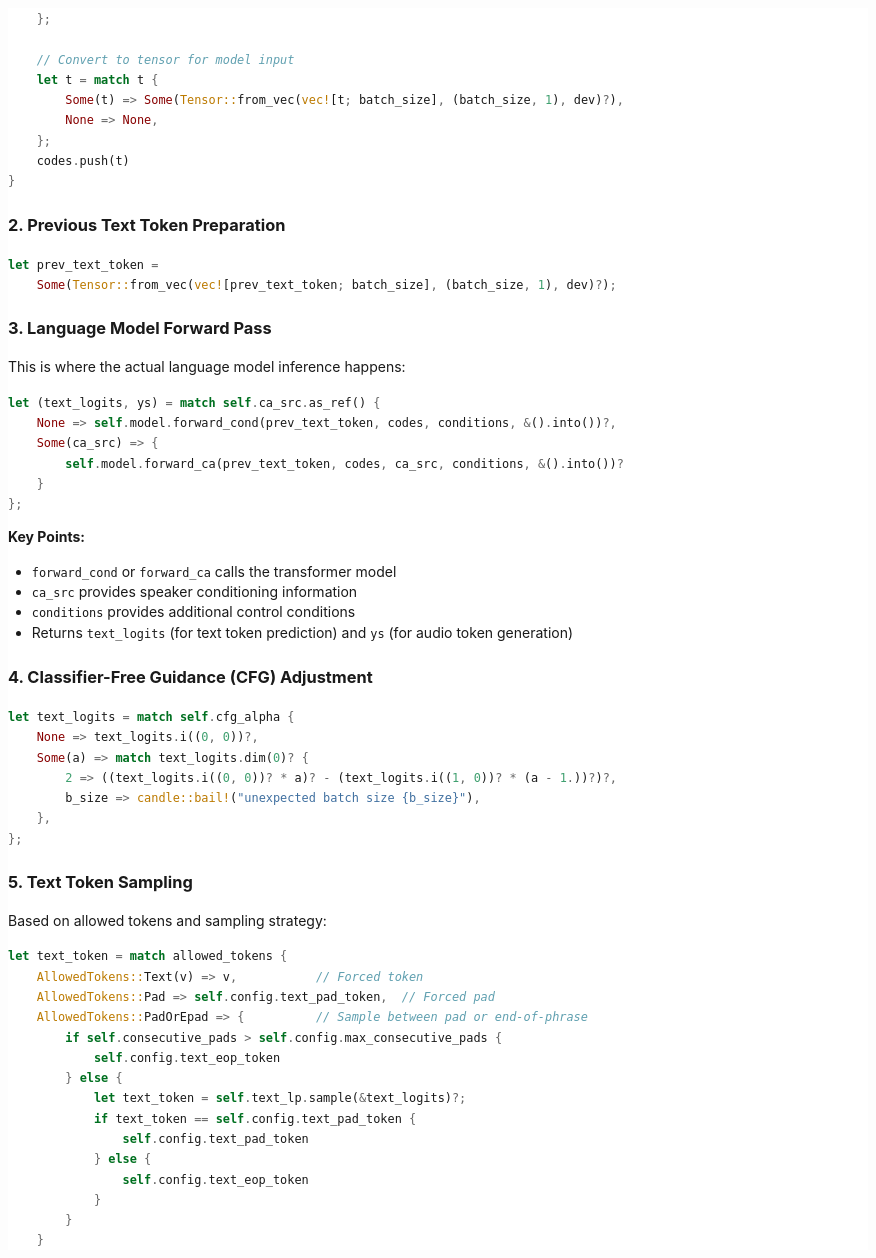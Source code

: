 ```rust
    };
    
    // Convert to tensor for model input
    let t = match t {
        Some(t) => Some(Tensor::from_vec(vec![t; batch_size], (batch_size, 1), dev)?),
        None => None,
    };
    codes.push(t)
}
```

### 2. **Previous Text Token Preparation**
```rust
let prev_text_token =
    Some(Tensor::from_vec(vec![prev_text_token; batch_size], (batch_size, 1), dev)?);
```

### 3. **Language Model Forward Pass**
This is where the actual language model inference happens:

```rust
let (text_logits, ys) = match self.ca_src.as_ref() {
    None => self.model.forward_cond(prev_text_token, codes, conditions, &().into())?,
    Some(ca_src) => {
        self.model.forward_ca(prev_text_token, codes, ca_src, conditions, &().into())?
    }
};
```

**Key Points:**
- `forward_cond` or `forward_ca` calls the transformer model
- `ca_src` provides speaker conditioning information
- `conditions` provides additional control conditions
- Returns `text_logits` (for text token prediction) and `ys` (for audio token generation)

### 4. **Classifier-Free Guidance (CFG) Adjustment**
```rust
let text_logits = match self.cfg_alpha {
    None => text_logits.i((0, 0))?,
    Some(a) => match text_logits.dim(0)? {
        2 => ((text_logits.i((0, 0))? * a)? - (text_logits.i((1, 0))? * (a - 1.))?)?,
        b_size => candle::bail!("unexpected batch size {b_size}"),
    },
};
```

### 5. **Text Token Sampling**
Based on allowed tokens and sampling strategy:

```rust
let text_token = match allowed_tokens {
    AllowedTokens::Text(v) => v,           // Forced token
    AllowedTokens::Pad => self.config.text_pad_token,  // Forced pad
    AllowedTokens::PadOrEpad => {          // Sample between pad or end-of-phrase
        if self.consecutive_pads > self.config.max_consecutive_pads {
            self.config.text_eop_token
        } else {
            let text_token = self.text_lp.sample(&text_logits)?;
            if text_token == self.config.text_pad_token {
                self.config.text_pad_token
            } else {
                self.config.text_eop_token
            }
        }
    }
```